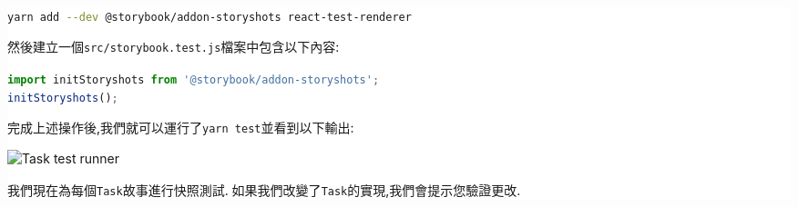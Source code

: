 ```bash
yarn add --dev @storybook/addon-storyshots react-test-renderer
```

然後建立一個`src/storybook.test.js`檔案中包含以下內容:

```javascript
import initStoryshots from '@storybook/addon-storyshots';
initStoryshots();
```

完成上述操作後,我們就可以運行了`yarn test`並看到以下輸出:

![Task test runner](/task-testrunner.png)

我們現在為每個`Task`故事進行快照測試. 如果我們改變了`Task`的實現,我們會提示您驗證更改.
